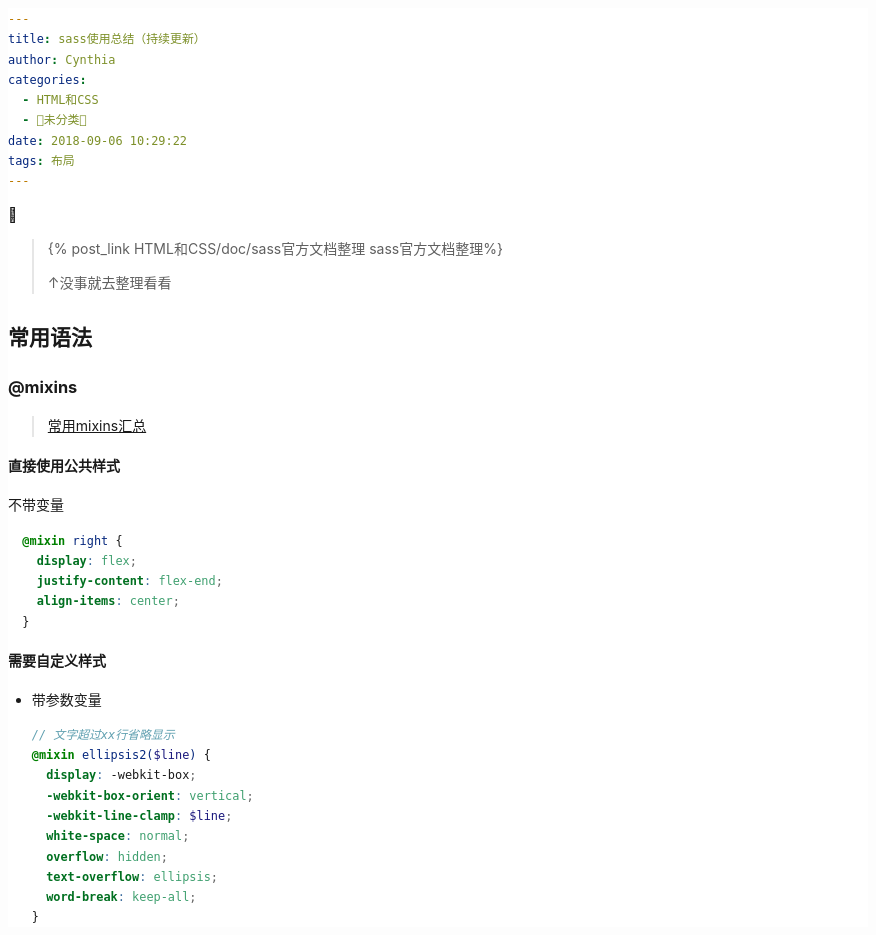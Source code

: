 ```yaml
---
title: sass使用总结（持续更新）
author: Cynthia
categories:
  - HTML和CSS
  - 🐰未分类🐰
date: 2018-09-06 10:29:22
tags: 布局
---
```


🐰



> {% post_link HTML和CSS/doc/sass官方文档整理  sass官方文档整理%}
>
> ↑没事就去整理看看




## 常用语法

### @mixins

> [常用mixins汇总](doc/mixins方法汇总.md)

#### 直接使用公共样式

不带变量

```scss
  @mixin right {
    display: flex;
    justify-content: flex-end;
    align-items: center;
  }
```



#### 需要自定义样式


- 带参数变量

    ```scss
    // 文字超过xx行省略显示
    @mixin ellipsis2($line) {
      display: -webkit-box;
      -webkit-box-orient: vertical;
      -webkit-line-clamp: $line;
      white-space: normal;
      overflow: hidden;
      text-overflow: ellipsis;
      word-break: keep-all;
    }
    ```
